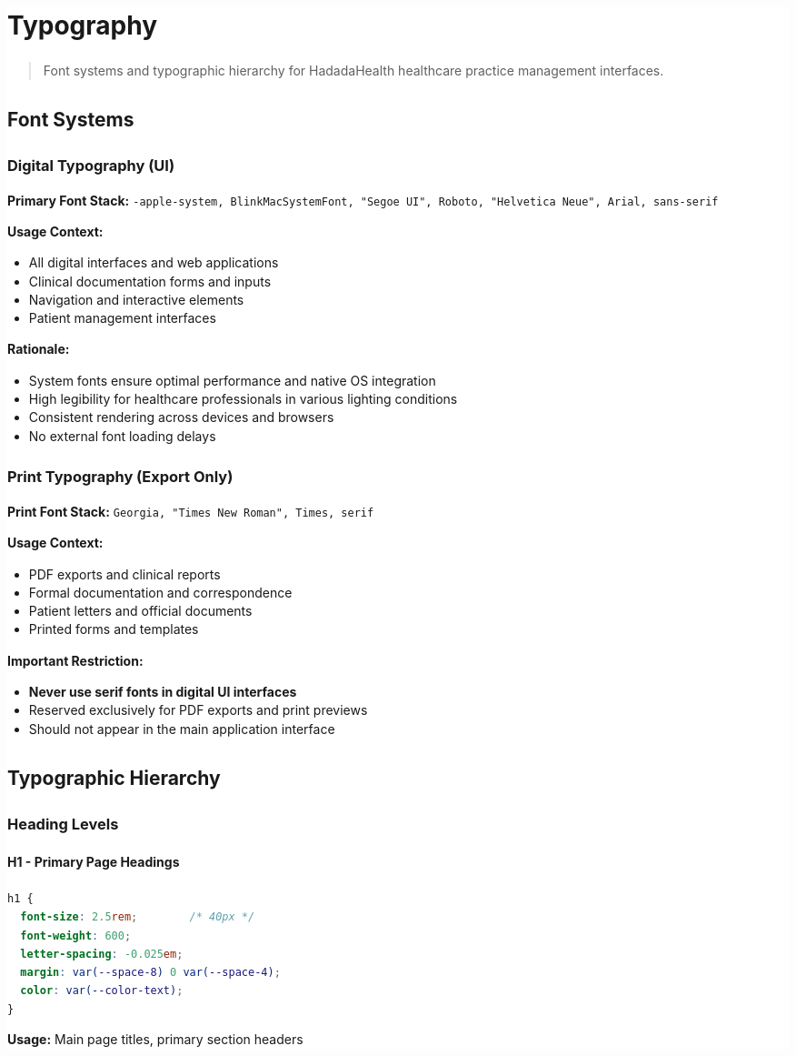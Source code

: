 # Typography

> Font systems and typographic hierarchy for HadadaHealth healthcare practice management interfaces.

## Font Systems

### Digital Typography (UI)
**Primary Font Stack:** `-apple-system, BlinkMacSystemFont, "Segoe UI", Roboto, "Helvetica Neue", Arial, sans-serif`

**Usage Context:**
- All digital interfaces and web applications
- Clinical documentation forms and inputs
- Navigation and interactive elements
- Patient management interfaces

**Rationale:**
- System fonts ensure optimal performance and native OS integration
- High legibility for healthcare professionals in various lighting conditions
- Consistent rendering across devices and browsers
- No external font loading delays

### Print Typography (Export Only)
**Print Font Stack:** `Georgia, "Times New Roman", Times, serif`

**Usage Context:**
- PDF exports and clinical reports
- Formal documentation and correspondence
- Patient letters and official documents
- Printed forms and templates

**Important Restriction:**
- **Never use serif fonts in digital UI interfaces**
- Reserved exclusively for PDF exports and print previews
- Should not appear in the main application interface

## Typographic Hierarchy

### Heading Levels

#### H1 - Primary Page Headings
```css
h1 {
  font-size: 2.5rem;        /* 40px */
  font-weight: 600;
  letter-spacing: -0.025em;
  margin: var(--space-8) 0 var(--space-4);
  color: var(--color-text);
}
```
**Usage:** Main page titles, primary section headers
